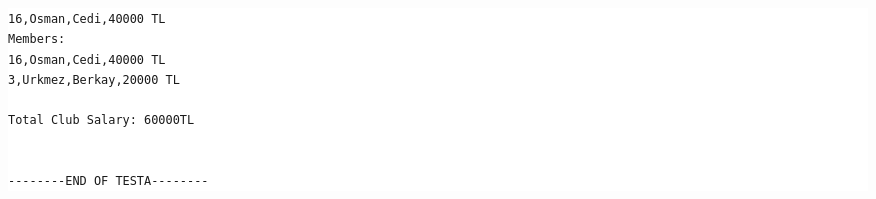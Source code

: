 ```
16,Osman,Cedi,40000 TL
Members: 
16,Osman,Cedi,40000 TL
3,Urkmez,Berkay,20000 TL

Total Club Salary: 60000TL


--------END OF TESTA--------
```
